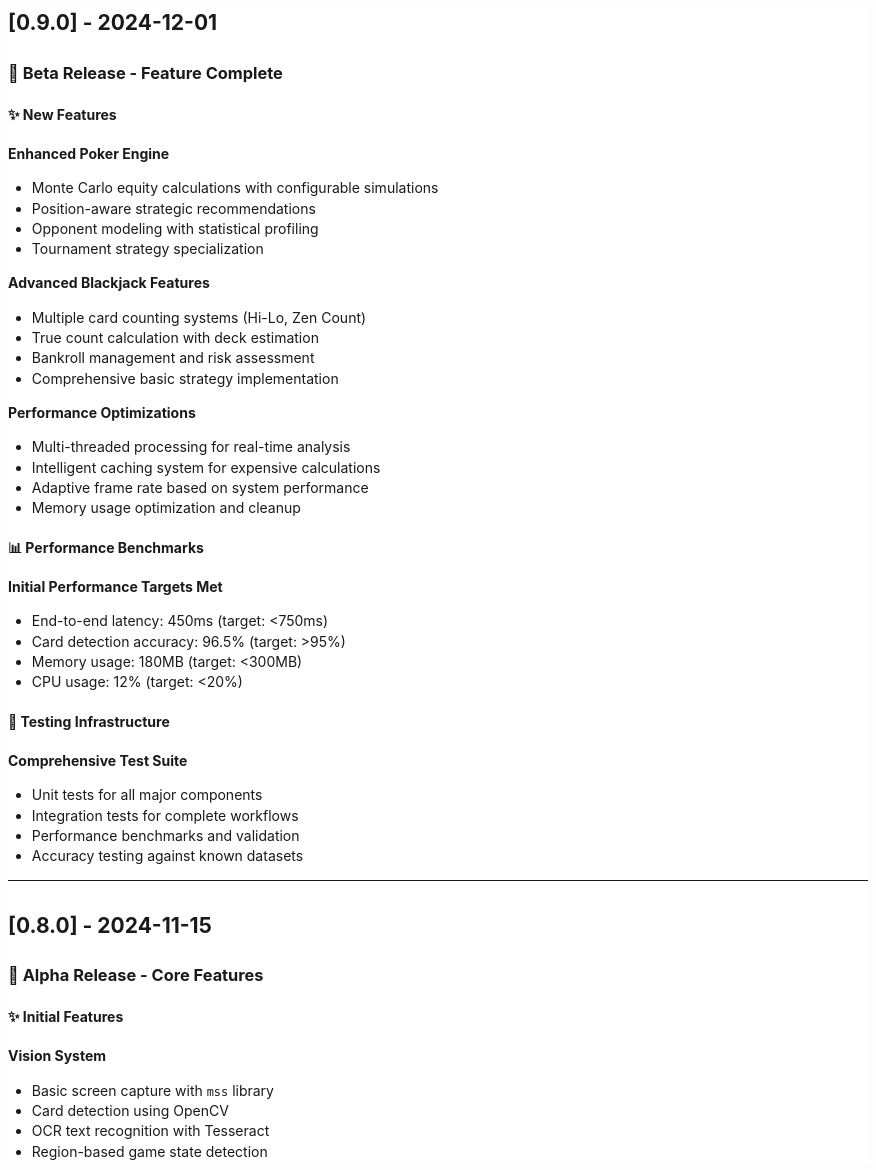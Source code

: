 
## [0.9.0] - 2024-12-01

### 🚀 **Beta Release - Feature Complete**

#### ✨ New Features

**Enhanced Poker Engine**
- Monte Carlo equity calculations with configurable simulations
- Position-aware strategic recommendations
- Opponent modeling with statistical profiling
- Tournament strategy specialization

**Advanced Blackjack Features**
- Multiple card counting systems (Hi-Lo, Zen Count)
- True count calculation with deck estimation
- Bankroll management and risk assessment
- Comprehensive basic strategy implementation

**Performance Optimizations**
- Multi-threaded processing for real-time analysis
- Intelligent caching system for expensive calculations
- Adaptive frame rate based on system performance
- Memory usage optimization and cleanup

#### 📊 Performance Benchmarks

**Initial Performance Targets Met**
- End-to-end latency: 450ms (target: <750ms)
- Card detection accuracy: 96.5% (target: >95%)
- Memory usage: 180MB (target: <300MB)
- CPU usage: 12% (target: <20%)

#### 🧪 Testing Infrastructure

**Comprehensive Test Suite**
- Unit tests for all major components
- Integration tests for complete workflows
- Performance benchmarks and validation
- Accuracy testing against known datasets

---

## [0.8.0] - 2024-11-15

### 🎯 **Alpha Release - Core Features**

#### ✨ Initial Features

**Vision System**
- Basic screen capture with `mss` library
- Card detection using OpenCV
- OCR text recognition with Tesseract
- Region-based game state detection
